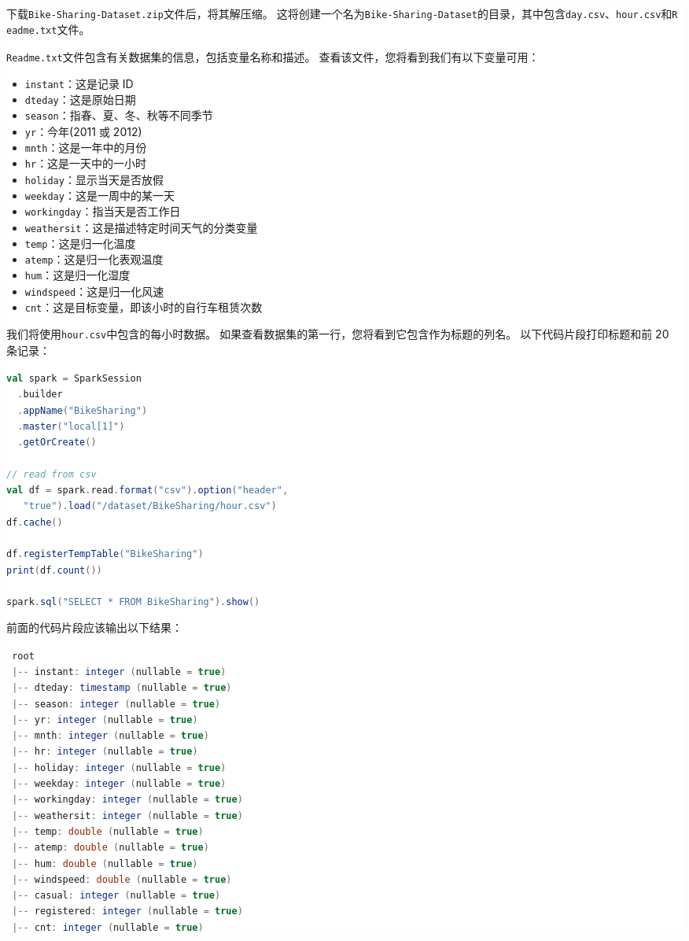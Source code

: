 下载`Bike-Sharing-Dataset.zip`文件后，将其解压缩。 这将创建一个名为`Bike-Sharing-Dataset`的目录，其中包含`day.csv`、`hour.csv`和`Readme.txt`文件。

`Readme.txt`文件包含有关数据集的信息，包括变量名称和描述。 查看该文件，您将看到我们有以下变量可用：

*   `instant`：这是记录 ID
*   `dteday`：这是原始日期
*   `season`：指春、夏、冬、秋等不同季节
*   `yr`：今年(2011 或 2012)
*   `mnth`：这是一年中的月份
*   `hr`：这是一天中的一小时
*   `holiday`：显示当天是否放假
*   `weekday`：这是一周中的某一天
*   `workingday`：指当天是否工作日
*   `weathersit`：这是描述特定时间天气的分类变量
*   `temp`：这是归一化温度
*   `atemp`：这是归一化表观温度
*   `hum`：这是归一化湿度
*   `windspeed`：这是归一化风速
*   `cnt`：这是目标变量，即该小时的自行车租赁次数

我们将使用`hour.csv`中包含的每小时数据。 如果查看数据集的第一行，您将看到它包含作为标题的列名。 以下代码片段打印标题和前 20 条记录：

```scala
val spark = SparkSession 
  .builder 
  .appName("BikeSharing") 
  .master("local[1]") 
  .getOrCreate() 

// read from csv 
val df = spark.read.format("csv").option("header", 
   "true").load("/dataset/BikeSharing/hour.csv") 
df.cache() 

df.registerTempTable("BikeSharing") 
print(df.count()) 

spark.sql("SELECT * FROM BikeSharing").show() 

```

前面的代码片段应该输出以下结果：

```scala
 root
 |-- instant: integer (nullable = true)
 |-- dteday: timestamp (nullable = true)
 |-- season: integer (nullable = true)
 |-- yr: integer (nullable = true)
 |-- mnth: integer (nullable = true)
 |-- hr: integer (nullable = true)
 |-- holiday: integer (nullable = true)
 |-- weekday: integer (nullable = true)
 |-- workingday: integer (nullable = true)
 |-- weathersit: integer (nullable = true)
 |-- temp: double (nullable = true)
 |-- atemp: double (nullable = true)
 |-- hum: double (nullable = true)
 |-- windspeed: double (nullable = true)
 |-- casual: integer (nullable = true)
 |-- registered: integer (nullable = true)
 |-- cnt: integer (nullable = true)

```
